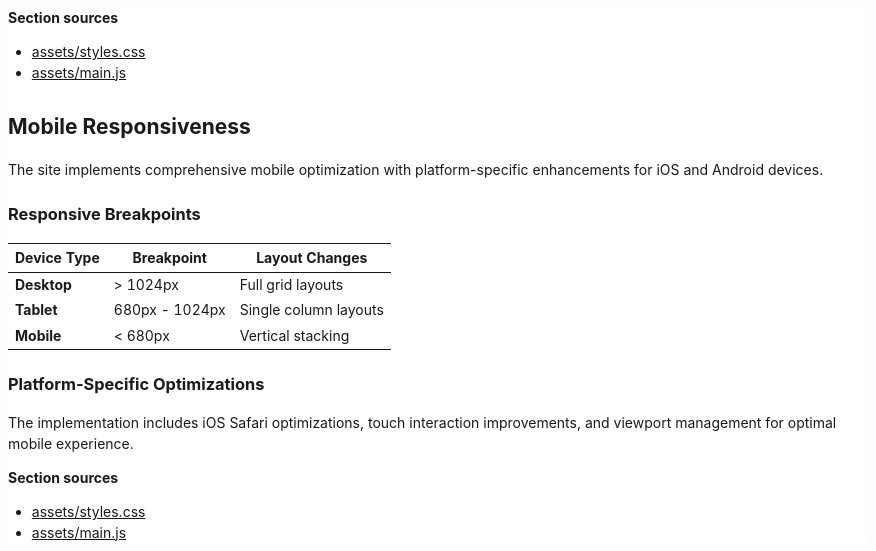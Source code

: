 **Section sources**
- [assets/styles.css](file://assets/styles.css#L1-L200)
- [assets/main.js](file://assets/main.js#L1-L418)

## Mobile Responsiveness

The site implements comprehensive mobile optimization with platform-specific enhancements for iOS and Android devices.

### Responsive Breakpoints

| Device Type | Breakpoint | Layout Changes |
|-------------|------------|----------------|
| **Desktop** | > 1024px | Full grid layouts |
| **Tablet** | 680px - 1024px | Single column layouts |
| **Mobile** | < 680px | Vertical stacking |

### Platform-Specific Optimizations

The implementation includes iOS Safari optimizations, touch interaction improvements, and viewport management for optimal mobile experience.

**Section sources**
- [assets/styles.css](file://assets/styles.css#L150-L200)
- [assets/main.js](file://assets/main.js#L1-L50)